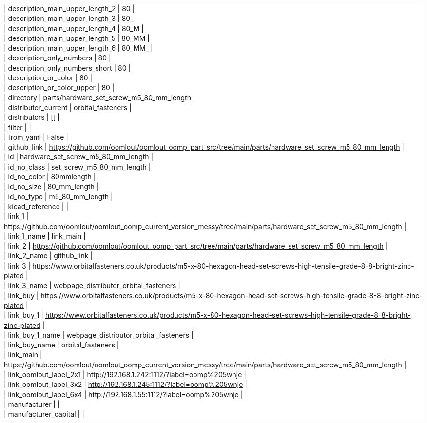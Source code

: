| description_main_upper_length_2 | 80 |  
| description_main_upper_length_3 | 80_ |  
| description_main_upper_length_4 | 80_M |  
| description_main_upper_length_5 | 80_MM |  
| description_main_upper_length_6 | 80_MM_ |  
| description_only_numbers | 80 |  
| description_only_numbers_short | 80 |  
| description_or_color | 80 |  
| description_or_color_upper | 80 |  
| directory | parts/hardware_set_screw_m5_80_mm_length |  
| distributor_current | orbital_fasteners |  
| distributors | [] |  
| filter |  |  
| from_yaml | False |  
| github_link | https://github.com/oomlout/oomlout_oomp_part_src/tree/main/parts/hardware_set_screw_m5_80_mm_length |  
| id | hardware_set_screw_m5_80_mm_length |  
| id_no_class | set_screw_m5_80_mm_length |  
| id_no_color | 80mmlength |  
| id_no_size | 80_mm_length |  
| id_no_type | m5_80_mm_length |  
| kicad_reference |  |  
| link_1 | https://github.com/oomlout/oomlout_oomp_current_version_messy/tree/main/parts/hardware_set_screw_m5_80_mm_length |  
| link_1_name | link_main |  
| link_2 | https://github.com/oomlout/oomlout_oomp_part_src/tree/main/parts/hardware_set_screw_m5_80_mm_length |  
| link_2_name | github_link |  
| link_3 | https://www.orbitalfasteners.co.uk/products/m5-x-80-hexagon-head-set-screws-high-tensile-grade-8-8-bright-zinc-plated |  
| link_3_name | webpage_distributor_orbital_fasteners |  
| link_buy | https://www.orbitalfasteners.co.uk/products/m5-x-80-hexagon-head-set-screws-high-tensile-grade-8-8-bright-zinc-plated |  
| link_buy_1 | https://www.orbitalfasteners.co.uk/products/m5-x-80-hexagon-head-set-screws-high-tensile-grade-8-8-bright-zinc-plated |  
| link_buy_1_name | webpage_distributor_orbital_fasteners |  
| link_buy_name | orbital_fasteners |  
| link_main | https://github.com/oomlout/oomlout_oomp_current_version_messy/tree/main/parts/hardware_set_screw_m5_80_mm_length |  
| link_oomlout_label_2x1 | http://192.168.1.242:1112/?label=oomp%205wnje |  
| link_oomlout_label_3x2 | http://192.168.1.245:1112/?label=oomp%205wnje |  
| link_oomlout_label_6x4 | http://192.168.1.55:1112/?label=oomp%205wnje |  
| manufacturer |  |  
| manufacturer_capital |  |  